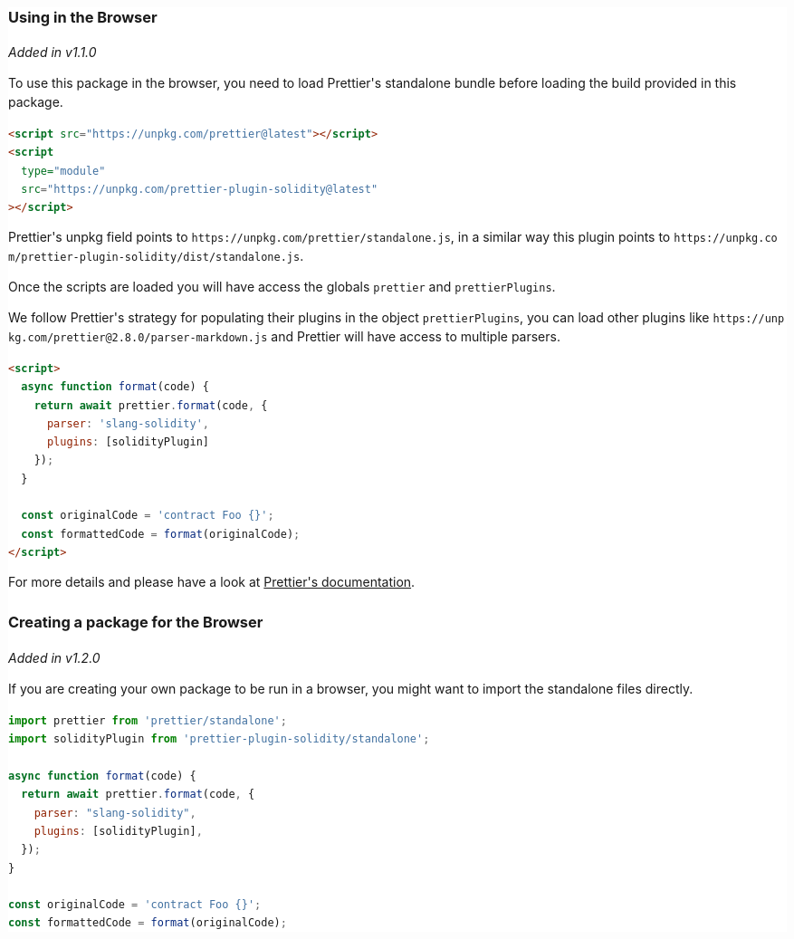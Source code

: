 ### Using in the Browser

_Added in v1.1.0_

To use this package in the browser, you need to load Prettier's standalone bundle before loading the build provided in this package.

```html
<script src="https://unpkg.com/prettier@latest"></script>
<script
  type="module"
  src="https://unpkg.com/prettier-plugin-solidity@latest"
></script>
```

Prettier's unpkg field points to `https://unpkg.com/prettier/standalone.js`, in a similar way this plugin points to `https://unpkg.com/prettier-plugin-solidity/dist/standalone.js`.

Once the scripts are loaded you will have access the globals `prettier` and `prettierPlugins`.

We follow Prettier's strategy for populating their plugins in the object `prettierPlugins`, you can load other plugins like `https://unpkg.com/prettier@2.8.0/parser-markdown.js` and Prettier will have access to multiple parsers.

```html
<script>
  async function format(code) {
    return await prettier.format(code, {
      parser: 'slang-solidity',
      plugins: [solidityPlugin]
    });
  }

  const originalCode = 'contract Foo {}';
  const formattedCode = format(originalCode);
</script>
```

For more details and please have a look at [Prettier's documentation](https://prettier.io/docs/en/browser.html).

### Creating a package for the Browser

_Added in v1.2.0_

If you are creating your own package to be run in a browser, you might want to import the standalone files directly.

```Javascript
import prettier from 'prettier/standalone';
import solidityPlugin from 'prettier-plugin-solidity/standalone';

async function format(code) {
  return await prettier.format(code, {
    parser: "slang-solidity",
    plugins: [solidityPlugin],
  });
}

const originalCode = 'contract Foo {}';
const formattedCode = format(originalCode);
```
